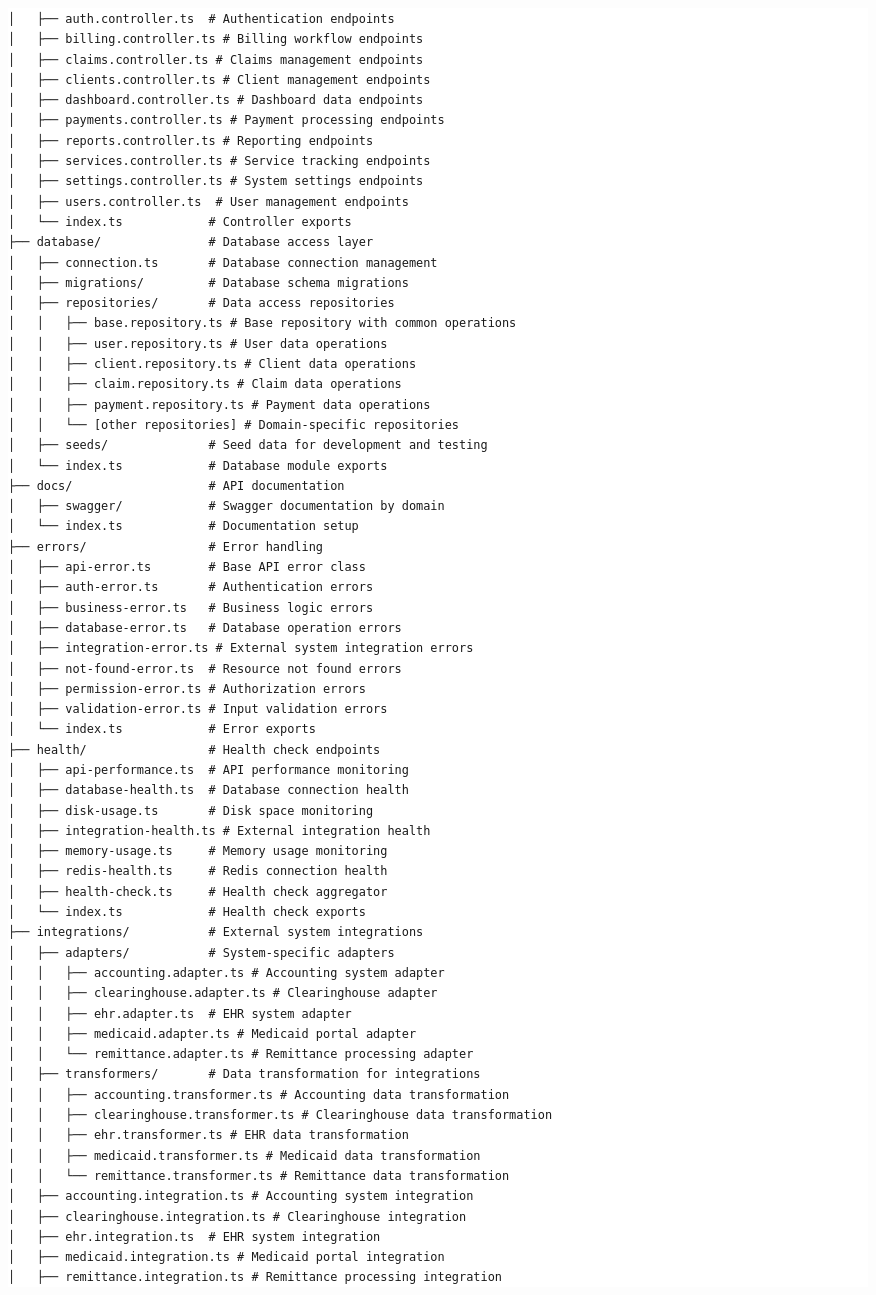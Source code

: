 ```
│   ├── auth.controller.ts  # Authentication endpoints
│   ├── billing.controller.ts # Billing workflow endpoints
│   ├── claims.controller.ts # Claims management endpoints
│   ├── clients.controller.ts # Client management endpoints
│   ├── dashboard.controller.ts # Dashboard data endpoints
│   ├── payments.controller.ts # Payment processing endpoints
│   ├── reports.controller.ts # Reporting endpoints
│   ├── services.controller.ts # Service tracking endpoints
│   ├── settings.controller.ts # System settings endpoints
│   ├── users.controller.ts  # User management endpoints
│   └── index.ts            # Controller exports
├── database/               # Database access layer
│   ├── connection.ts       # Database connection management
│   ├── migrations/         # Database schema migrations
│   ├── repositories/       # Data access repositories
│   │   ├── base.repository.ts # Base repository with common operations
│   │   ├── user.repository.ts # User data operations
│   │   ├── client.repository.ts # Client data operations
│   │   ├── claim.repository.ts # Claim data operations
│   │   ├── payment.repository.ts # Payment data operations
│   │   └── [other repositories] # Domain-specific repositories
│   ├── seeds/              # Seed data for development and testing
│   └── index.ts            # Database module exports
├── docs/                   # API documentation
│   ├── swagger/            # Swagger documentation by domain
│   └── index.ts            # Documentation setup
├── errors/                 # Error handling
│   ├── api-error.ts        # Base API error class
│   ├── auth-error.ts       # Authentication errors
│   ├── business-error.ts   # Business logic errors
│   ├── database-error.ts   # Database operation errors
│   ├── integration-error.ts # External system integration errors
│   ├── not-found-error.ts  # Resource not found errors
│   ├── permission-error.ts # Authorization errors
│   ├── validation-error.ts # Input validation errors
│   └── index.ts            # Error exports
├── health/                 # Health check endpoints
│   ├── api-performance.ts  # API performance monitoring
│   ├── database-health.ts  # Database connection health
│   ├── disk-usage.ts       # Disk space monitoring
│   ├── integration-health.ts # External integration health
│   ├── memory-usage.ts     # Memory usage monitoring
│   ├── redis-health.ts     # Redis connection health
│   ├── health-check.ts     # Health check aggregator
│   └── index.ts            # Health check exports
├── integrations/           # External system integrations
│   ├── adapters/           # System-specific adapters
│   │   ├── accounting.adapter.ts # Accounting system adapter
│   │   ├── clearinghouse.adapter.ts # Clearinghouse adapter
│   │   ├── ehr.adapter.ts  # EHR system adapter
│   │   ├── medicaid.adapter.ts # Medicaid portal adapter
│   │   └── remittance.adapter.ts # Remittance processing adapter
│   ├── transformers/       # Data transformation for integrations
│   │   ├── accounting.transformer.ts # Accounting data transformation
│   │   ├── clearinghouse.transformer.ts # Clearinghouse data transformation
│   │   ├── ehr.transformer.ts # EHR data transformation
│   │   ├── medicaid.transformer.ts # Medicaid data transformation
│   │   └── remittance.transformer.ts # Remittance data transformation
│   ├── accounting.integration.ts # Accounting system integration
│   ├── clearinghouse.integration.ts # Clearinghouse integration
│   ├── ehr.integration.ts  # EHR system integration
│   ├── medicaid.integration.ts # Medicaid portal integration
│   ├── remittance.integration.ts # Remittance processing integration
```